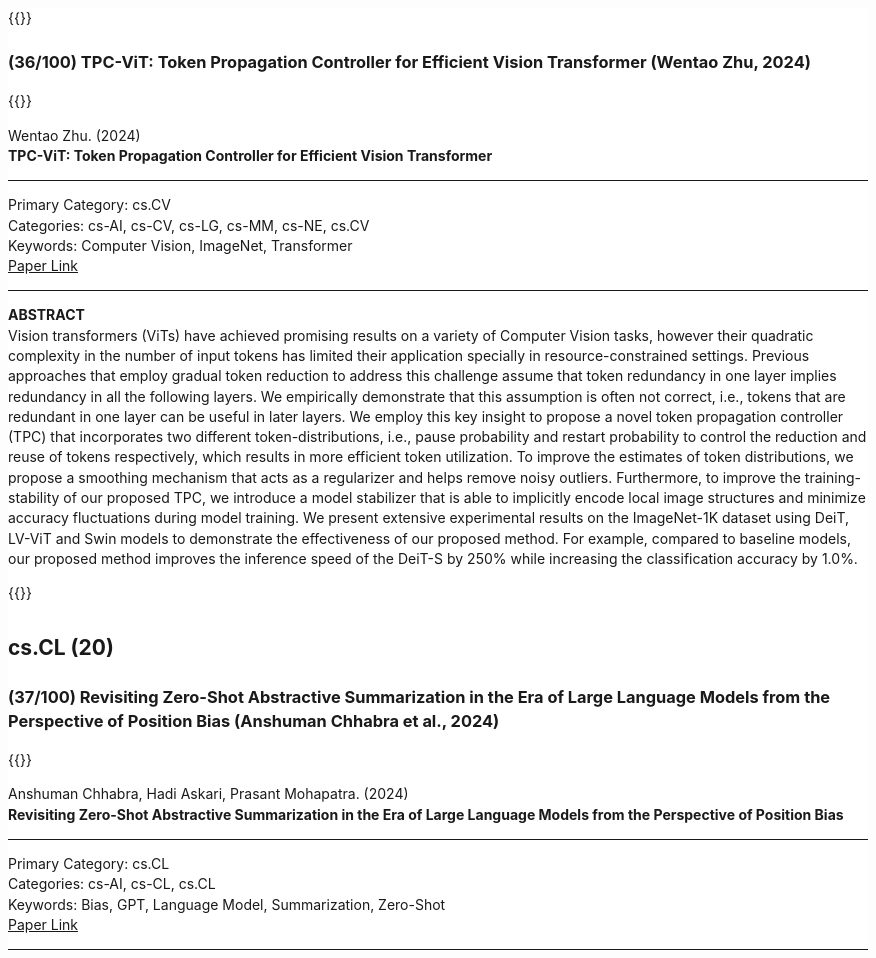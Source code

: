 {{</citation>}}


### (36/100) TPC-ViT: Token Propagation Controller for Efficient Vision Transformer (Wentao Zhu, 2024)

{{<citation>}}

Wentao Zhu. (2024)  
**TPC-ViT: Token Propagation Controller for Efficient Vision Transformer**  

---
Primary Category: cs.CV  
Categories: cs-AI, cs-CV, cs-LG, cs-MM, cs-NE, cs.CV  
Keywords: Computer Vision, ImageNet, Transformer  
[Paper Link](http://arxiv.org/abs/2401.01470v2)  

---


**ABSTRACT**  
Vision transformers (ViTs) have achieved promising results on a variety of Computer Vision tasks, however their quadratic complexity in the number of input tokens has limited their application specially in resource-constrained settings. Previous approaches that employ gradual token reduction to address this challenge assume that token redundancy in one layer implies redundancy in all the following layers. We empirically demonstrate that this assumption is often not correct, i.e., tokens that are redundant in one layer can be useful in later layers. We employ this key insight to propose a novel token propagation controller (TPC) that incorporates two different token-distributions, i.e., pause probability and restart probability to control the reduction and reuse of tokens respectively, which results in more efficient token utilization. To improve the estimates of token distributions, we propose a smoothing mechanism that acts as a regularizer and helps remove noisy outliers. Furthermore, to improve the training-stability of our proposed TPC, we introduce a model stabilizer that is able to implicitly encode local image structures and minimize accuracy fluctuations during model training. We present extensive experimental results on the ImageNet-1K dataset using DeiT, LV-ViT and Swin models to demonstrate the effectiveness of our proposed method. For example, compared to baseline models, our proposed method improves the inference speed of the DeiT-S by 250% while increasing the classification accuracy by 1.0%.

{{</citation>}}


## cs.CL (20)



### (37/100) Revisiting Zero-Shot Abstractive Summarization in the Era of Large Language Models from the Perspective of Position Bias (Anshuman Chhabra et al., 2024)

{{<citation>}}

Anshuman Chhabra, Hadi Askari, Prasant Mohapatra. (2024)  
**Revisiting Zero-Shot Abstractive Summarization in the Era of Large Language Models from the Perspective of Position Bias**  

---
Primary Category: cs.CL  
Categories: cs-AI, cs-CL, cs.CL  
Keywords: Bias, GPT, Language Model, Summarization, Zero-Shot  
[Paper Link](http://arxiv.org/abs/2401.01989v1)  

---